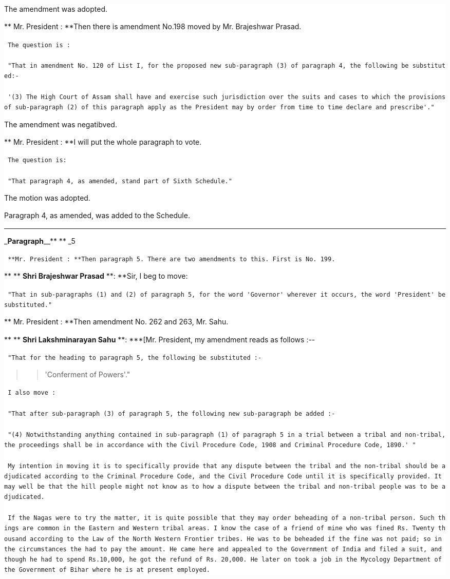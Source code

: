 The amendment was adopted.

**     Mr. President : **Then there is amendment No.198 moved by Mr. Brajeshwar Prasad.

     The question is :

     "That in amendment No. 120 of List I, for the proposed new sub-paragraph (3) of paragraph 4, the following be substituted:-

     '(3) The High Court of Assam shall have and exercise such jurisdiction over the suits and cases to which the provisions of sub-paragraph (2) of this paragraph apply as the President may by order from time to time declare and prescribe'." 

The amendment was negatibved.

**     Mr. President : **I will put the whole paragraph to vote.

     The question is:

     "That paragraph 4, as amended, stand part of Sixth Schedule." 

The motion was adopted.

Paragraph 4, as amended, was added to the Schedule.  
___________

_**Paragraph**__** ** _5

  
     **Mr. President : **Then paragraph 5. There are two amendments to this. First is No. 199.

**    ** **Shri Brajeshwar Prasad** **: **Sir, I beg to move:

     "That in sub-paragraphs (1) and (2) of paragraph 5, for the word 'Governor' wherever it occurs, the word 'President' be substituted."

**     Mr. President : **Then amendment No. 262 and 263, Mr. Sahu.

**    ** **Shri Lakshminarayan Sahu** **: ***[Mr. President, my amendment reads as follows :-- 

     "That for the heading to paragraph 5, the following be substituted :-

> > 'Conferment of Powers'."

     I also move :

     "That after sub-paragraph (3) of paragraph 5, the following new sub-paragraph be added :-

     "(4) Notwithstanding anything contained in sub-paragraph (1) of paragraph 5 in a trial between a tribal and non-tribal, the proceedings shall be in accordance with the Civil Procedure Code, 1908 and Criminal Procedure Code, 1890.' "

     My intention in moving it is to specifically provide that any dispute between the tribal and the non-tribal should be adjudicated according to the Criminal Procedure Code, and the Civil Procedure Code until it is specifically provided. It may well be that the hill people might not know as to how a dispute between the tribal and non-tribal people was to be adjudicated.

     If the Nagas were to try the matter, it is quite possible that they may order beheading of a non-tribal person. Such things are common in the Eastern and Western tribal areas. I know the case of a friend of mine who was fined Rs. Twenty thousand according to the Law of the North Western Frontier tribes. He was to be beheaded if the fine was not paid; so in the circumstances the had to pay the amount. He came here and appealed to the Government of India and filed a suit, and though he had to spend Rs.10,000, he got the refund of Rs. 20,000. He later on took a job in the Mycology Department of the Government of Bihar where he is at present employed.
